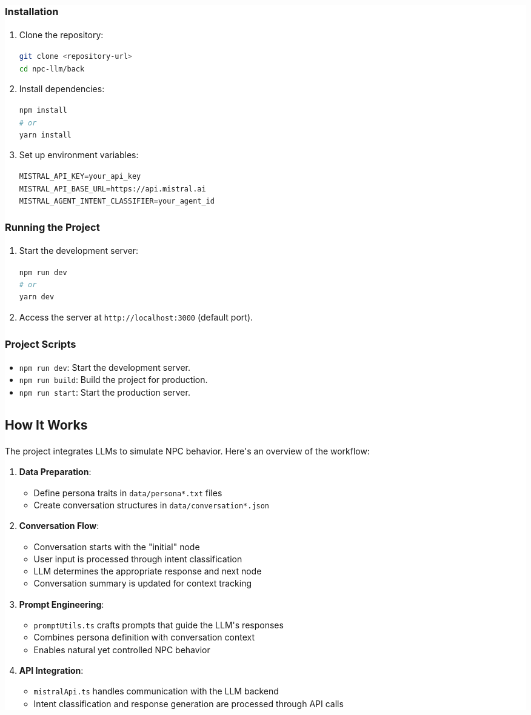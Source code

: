 ### Installation
1. Clone the repository:
   ```bash
   git clone <repository-url>
   cd npc-llm/back
   ```
2. Install dependencies:
   ```bash
   npm install
   # or
   yarn install
   ```
3. Set up environment variables:
   ```
   MISTRAL_API_KEY=your_api_key
   MISTRAL_API_BASE_URL=https://api.mistral.ai
   MISTRAL_AGENT_INTENT_CLASSIFIER=your_agent_id
   ```

### Running the Project
1. Start the development server:
   ```bash
   npm run dev
   # or
   yarn dev
   ```
2. Access the server at `http://localhost:3000` (default port).

### Project Scripts
- `npm run dev`: Start the development server.
- `npm run build`: Build the project for production.
- `npm run start`: Start the production server.

## How It Works
The project integrates LLMs to simulate NPC behavior. Here's an overview of the workflow:

1. **Data Preparation**: 
   - Define persona traits in `data/persona*.txt` files
   - Create conversation structures in `data/conversation*.json`

2. **Conversation Flow**:
   - Conversation starts with the "initial" node
   - User input is processed through intent classification
   - LLM determines the appropriate response and next node
   - Conversation summary is updated for context tracking

3. **Prompt Engineering**: 
   - `promptUtils.ts` crafts prompts that guide the LLM's responses
   - Combines persona definition with conversation context
   - Enables natural yet controlled NPC behavior

4. **API Integration**: 
   - `mistralApi.ts` handles communication with the LLM backend
   - Intent classification and response generation are processed through API calls
